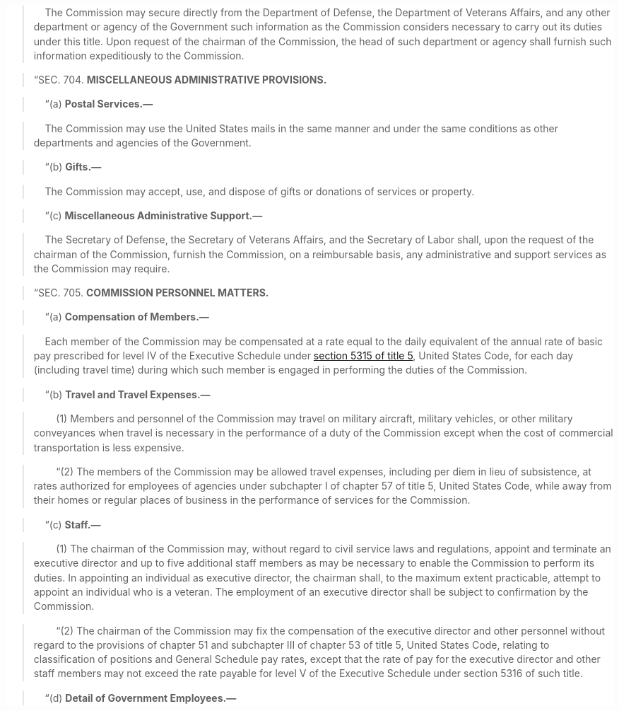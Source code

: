 >     The Commission may secure directly from the Department of Defense, the Department of Veterans Affairs, and any other department or agency of the Government such information as the Commission considers necessary to carry out its duties under this title. Upon request of the chairman of the Commission, the head of such department or agency shall furnish such information expeditiously to the Commission.

> “SEC. 704. __MISCELLANEOUS ADMINISTRATIVE PROVISIONS.__ 

>     “(a) __Postal Services.—__ 

>     The Commission may use the United States mails in the same manner and under the same conditions as other departments and agencies of the Government.

>     “(b) __Gifts.—__ 

>     The Commission may accept, use, and dispose of gifts or donations of services or property.

>     “(c) __Miscellaneous Administrative Support.—__ 

>     The Secretary of Defense, the Secretary of Veterans Affairs, and the Secretary of Labor shall, upon the request of the chairman of the Commission, furnish the Commission, on a reimbursable basis, any administrative and support services as the Commission may require.

> “SEC. 705. __COMMISSION PERSONNEL MATTERS.__ 

>     “(a) __Compensation of Members.—__ 

>     Each member of the Commission may be compensated at a rate equal to the daily equivalent of the annual rate of basic pay prescribed for level IV of the Executive Schedule under [section 5315 of title 5][/us/usc/t5/s5315], United States Code, for each day (including travel time) during which such member is engaged in performing the duties of the Commission.

>     “(b) __Travel and Travel Expenses.—__ 

>         (1) Members and personnel of the Commission may travel on military aircraft, military vehicles, or other military conveyances when travel is necessary in the performance of a duty of the Commission except when the cost of commercial transportation is less expensive.

>         “(2) The members of the Commission may be allowed travel expenses, including per diem in lieu of subsistence, at rates authorized for employees of agencies under subchapter I of chapter 57 of title 5, United States Code, while away from their homes or regular places of business in the performance of services for the Commission.

>     “(c) __Staff.—__ 

>         (1) The chairman of the Commission may, without regard to civil service laws and regulations, appoint and terminate an executive director and up to five additional staff members as may be necessary to enable the Commission to perform its duties. In appointing an individual as executive director, the chairman shall, to the maximum extent practicable, attempt to appoint an individual who is a veteran. The employment of an executive director shall be subject to confirmation by the Commission.

>         “(2) The chairman of the Commission may fix the compensation of the executive director and other personnel without regard to the provisions of chapter 51 and subchapter III of chapter 53 of title 5, United States Code, relating to classification of positions and General Schedule pay rates, except that the rate of pay for the executive director and other staff members may not exceed the rate payable for level V of the Executive Schedule under section 5316 of such title.

>     “(d) __Detail of Government Employees.—__ 


[/us/usc/t38/s529]: https://publicdocs.github.io/go/links?ns=uslm&ref=%2Fus%2Fusc%2Ft38%2Fs529
[/us/pl/104/262/s333/a/1]: https://publicdocs.github.io/go/links?ns=uslm&ref=%2Fus%2Fpl%2F104%2F262%2Fs333%2Fa%2F1
[/us/stat/110/3199]: https://publicdocs.github.io/go/links?ns=uslm&ref=%2Fus%2Fstat%2F110%2F3199
[/us/pl/107/14/s8/a/16]: https://publicdocs.github.io/go/links?ns=uslm&ref=%2Fus%2Fpl%2F107%2F14%2Fs8%2Fa%2F16
[/us/stat/115/35]: https://publicdocs.github.io/go/links?ns=uslm&ref=%2Fus%2Fstat%2F115%2F35
[/us/pl/92/463]: https://publicdocs.github.io/go/links?ns=uslm&ref=%2Fus%2Fpl%2F92%2F463
[/us/stat/86/770]: https://publicdocs.github.io/go/links?ns=uslm&ref=%2Fus%2Fstat%2F86%2F770
[/us/usc/t38/s545]: https://publicdocs.github.io/go/links?ns=uslm&ref=%2Fus%2Fusc%2Ft38%2Fs545
[/us/pl/85/857]: https://publicdocs.github.io/go/links?ns=uslm&ref=%2Fus%2Fpl%2F85%2F857
[/us/stat/72/1139]: https://publicdocs.github.io/go/links?ns=uslm&ref=%2Fus%2Fstat%2F72%2F1139
[/us/pl/86/211/s4]: https://publicdocs.github.io/go/links?ns=uslm&ref=%2Fus%2Fpl%2F86%2F211%2Fs4
[/us/stat/73/434]: https://publicdocs.github.io/go/links?ns=uslm&ref=%2Fus%2Fstat%2F73%2F434
[/us/usc/t38/s1543]: https://publicdocs.github.io/go/links?ns=uslm&ref=%2Fus%2Fusc%2Ft38%2Fs1543
[/us/pl/107/14]: https://publicdocs.github.io/go/links?ns=uslm&ref=%2Fus%2Fpl%2F107%2F14
[/us/pl/104/275]: https://publicdocs.github.io/go/links?ns=uslm&ref=%2Fus%2Fpl%2F104%2F275
[/us/stat/110/3346]: https://publicdocs.github.io/go/links?ns=uslm&ref=%2Fus%2Fstat%2F110%2F3346
[/us/pl/105/368/s1005/c/2]: https://publicdocs.github.io/go/links?ns=uslm&ref=%2Fus%2Fpl%2F105%2F368%2Fs1005%2Fc%2F2
[/us/stat/112/3366]: https://publicdocs.github.io/go/links?ns=uslm&ref=%2Fus%2Fstat%2F112%2F3366
[/us/usc/t5/s5315]: https://publicdocs.github.io/go/links?ns=uslm&ref=%2Fus%2Fusc%2Ft5%2Fs5315
[/us/usc/t5/s3109/b]: https://publicdocs.github.io/go/links?ns=uslm&ref=%2Fus%2Fusc%2Ft5%2Fs3109%2Fb
[/us/usc/t38/s101/10]: https://publicdocs.github.io/go/links?ns=uslm&ref=%2Fus%2Fusc%2Ft38%2Fs101%2F10
[/us/usc/t38/s101/2]: https://publicdocs.github.io/go/links?ns=uslm&ref=%2Fus%2Fusc%2Ft38%2Fs101%2F2
[/us/usc/t38/s5902/a]: https://publicdocs.github.io/go/links?ns=uslm&ref=%2Fus%2Fusc%2Ft38%2Fs5902%2Fa
[/us/pl/104/262/s333/b]: https://publicdocs.github.io/go/links?ns=uslm&ref=%2Fus%2Fpl%2F104%2F262%2Fs333%2Fb
[/us/stat/110/3200]: https://publicdocs.github.io/go/links?ns=uslm&ref=%2Fus%2Fstat%2F110%2F3200
[/us/usc/t38/s545]: https://publicdocs.github.io/go/links?ns=uslm&ref=%2Fus%2Fusc%2Ft38%2Fs545